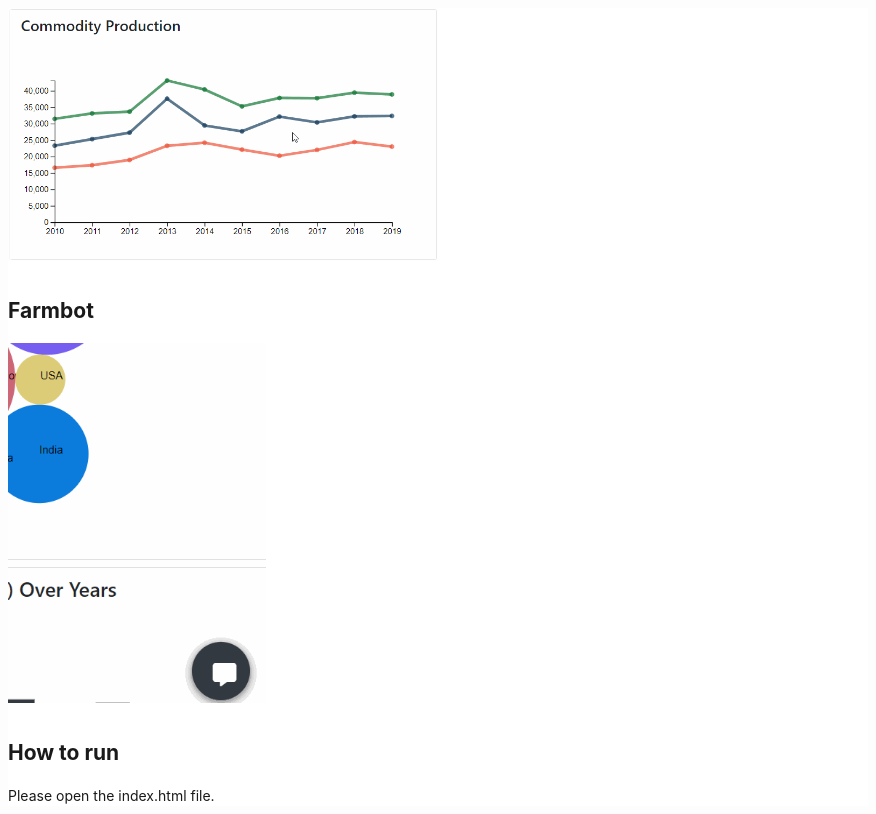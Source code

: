 <img src="lineGraph.gif" width="50%">

## Farmbot
<img src="farmBot.gif" width="30%">

## How to run
Please open the index.html file.
